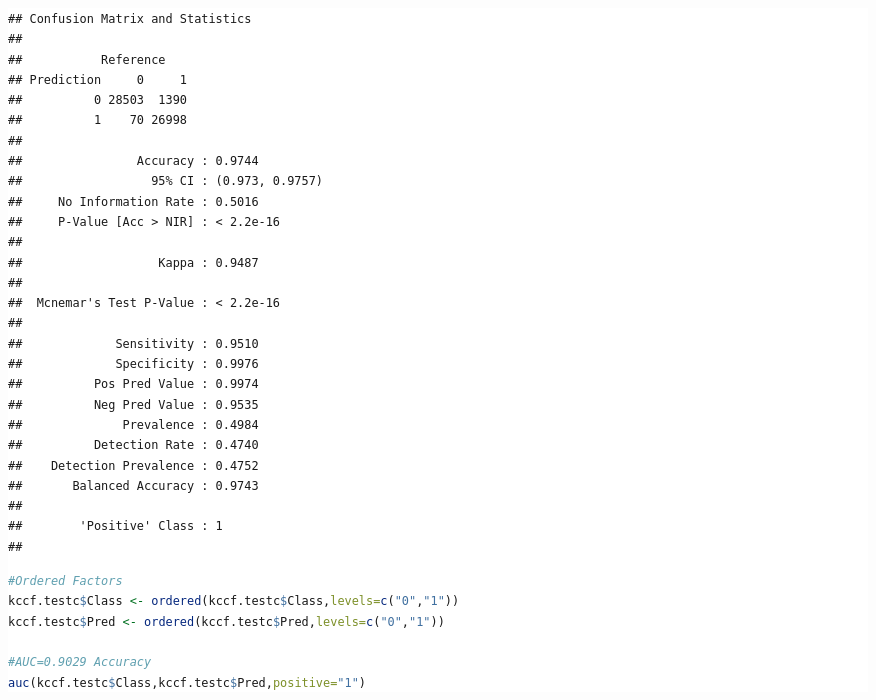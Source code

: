     ## Confusion Matrix and Statistics
    ## 
    ##           Reference
    ## Prediction     0     1
    ##          0 28503  1390
    ##          1    70 26998
    ##                                          
    ##                Accuracy : 0.9744         
    ##                  95% CI : (0.973, 0.9757)
    ##     No Information Rate : 0.5016         
    ##     P-Value [Acc > NIR] : < 2.2e-16      
    ##                                          
    ##                   Kappa : 0.9487         
    ##                                          
    ##  Mcnemar's Test P-Value : < 2.2e-16      
    ##                                          
    ##             Sensitivity : 0.9510         
    ##             Specificity : 0.9976         
    ##          Pos Pred Value : 0.9974         
    ##          Neg Pred Value : 0.9535         
    ##              Prevalence : 0.4984         
    ##          Detection Rate : 0.4740         
    ##    Detection Prevalence : 0.4752         
    ##       Balanced Accuracy : 0.9743         
    ##                                          
    ##        'Positive' Class : 1              
    ## 

``` r
#Ordered Factors
kccf.testc$Class <- ordered(kccf.testc$Class,levels=c("0","1"))
kccf.testc$Pred <- ordered(kccf.testc$Pred,levels=c("0","1"))

#AUC=0.9029 Accuracy
auc(kccf.testc$Class,kccf.testc$Pred,positive="1")
```
